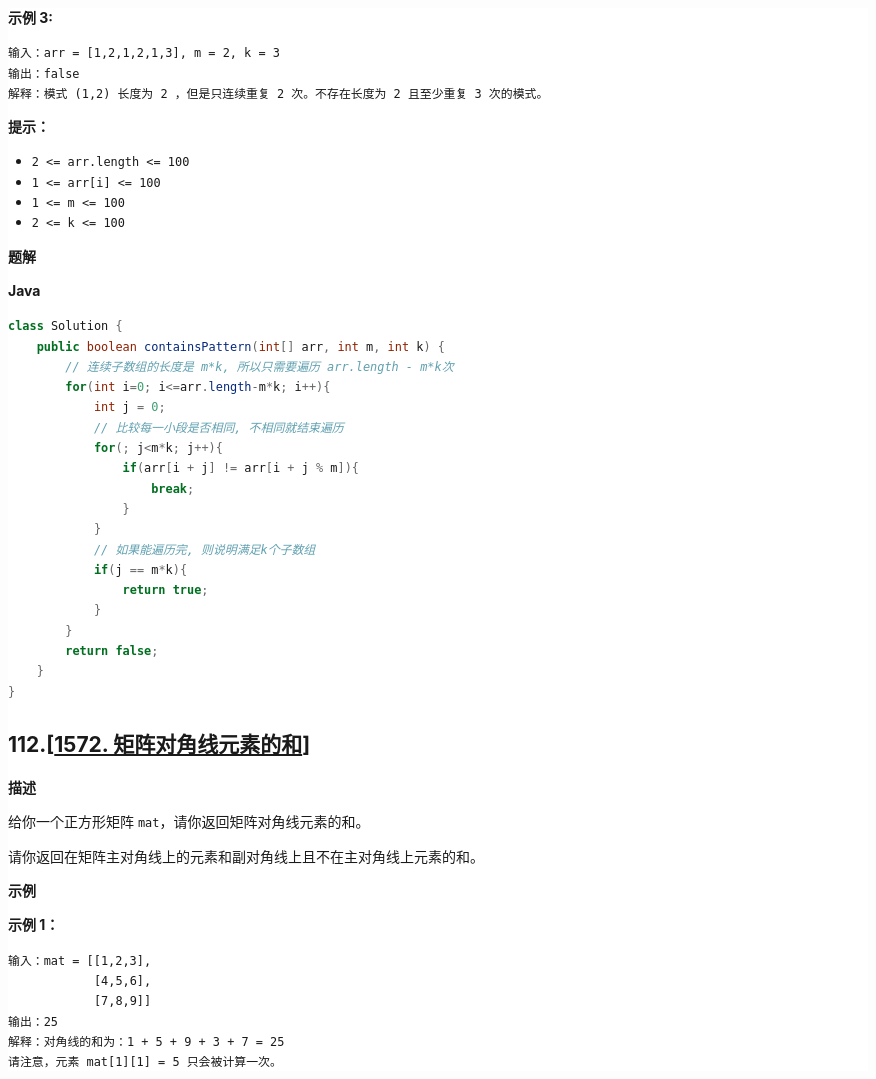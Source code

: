 **示例 3:**

```
输入：arr = [1,2,1,2,1,3], m = 2, k = 3
输出：false
解释：模式 (1,2) 长度为 2 ，但是只连续重复 2 次。不存在长度为 2 且至少重复 3 次的模式。
```

**提示：**

- `2 <= arr.length <= 100`
- `1 <= arr[i] <= 100`
- `1 <= m <= 100`
- `2 <= k <= 100`

**题解**

**Java**

```java
class Solution {
    public boolean containsPattern(int[] arr, int m, int k) {
        // 连续子数组的长度是 m*k, 所以只需要遍历 arr.length - m*k次
        for(int i=0; i<=arr.length-m*k; i++){
            int j = 0;
            // 比较每一小段是否相同, 不相同就结束遍历
            for(; j<m*k; j++){
                if(arr[i + j] != arr[i + j % m]){
                    break;
                }
            }
            // 如果能遍历完, 则说明满足k个子数组
            if(j == m*k){
                return true;
            }
        }
        return false;
    }
}
```

## 112.[[1572. 矩阵对角线元素的和](https://leetcode-cn.com/problems/matrix-diagonal-sum/)]

**描述**

给你一个正方形矩阵 `mat`，请你返回矩阵对角线元素的和。

请你返回在矩阵主对角线上的元素和副对角线上且不在主对角线上元素的和。

**示例**

**示例 1：**

```
输入：mat = [[1,2,3],
            [4,5,6],
            [7,8,9]]
输出：25
解释：对角线的和为：1 + 5 + 9 + 3 + 7 = 25
请注意，元素 mat[1][1] = 5 只会被计算一次。
```
